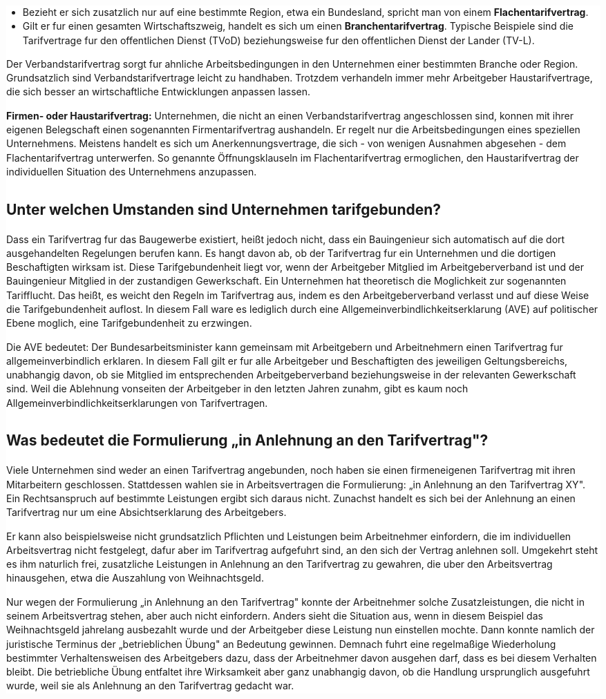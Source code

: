   * Bezieht er sich zusatzlich nur auf eine bestimmte Region, etwa ein Bundesland, spricht man von einem **Flachentarifvertrag**.
  * Gilt er fur einen gesamten Wirtschaftszweig, handelt es sich um einen **Branchentarifvertrag**. Typische Beispiele sind die Tarifvertrage fur den offentlichen Dienst (TVoD) beziehungsweise fur den offentlichen Dienst der Lander (TV-L).

Der Verbandstarifvertrag sorgt fur ahnliche Arbeitsbedingungen in den Unternehmen einer bestimmten Branche oder Region. Grundsatzlich sind Verbandstarifvertrage leicht zu handhaben. Trotzdem verhandeln immer mehr Arbeitgeber Haustarifvertrage, die sich besser an wirtschaftliche Entwicklungen anpassen lassen.

**Firmen- oder Haustarifvertrag:** Unternehmen, die nicht an einen Verbandstarifvertrag angeschlossen sind, konnen mit ihrer eigenen Belegschaft einen sogenannten Firmentarifvertrag aushandeln. Er regelt nur die Arbeitsbedingungen eines speziellen Unternehmens. Meistens handelt es sich um Anerkennungsvertrage, die sich - von wenigen Ausnahmen abgesehen - dem Flachentarifvertrag unterwerfen. So genannte Öffnungsklauseln im Flachentarifvertrag ermoglichen, den Haustarifvertrag der individuellen Situation des Unternehmens anzupassen.

## Unter welchen Umstanden sind Unternehmen tarifgebunden?

Dass ein Tarifvertrag fur das Baugewerbe existiert, heißt jedoch nicht, dass ein Bauingenieur sich automatisch auf die dort ausgehandelten Regelungen berufen kann. Es hangt davon ab, ob der Tarifvertrag fur ein Unternehmen und die dortigen Beschaftigten wirksam ist. Diese Tarifgebundenheit liegt vor, wenn der Arbeitgeber Mitglied im Arbeitgeberverband ist und der Bauingenieur Mitglied in der zustandigen Gewerkschaft. Ein Unternehmen hat theoretisch die Moglichkeit zur sogenannten Tarifflucht. Das heißt, es weicht den Regeln im Tarifvertrag aus, indem es den Arbeitgeberverband verlasst und auf diese Weise die Tarifgebundenheit auflost. In diesem Fall ware es lediglich durch eine Allgemeinverbindlichkeitserklarung (AVE) auf politischer Ebene moglich, eine Tarifgebundenheit zu erzwingen.

Die AVE bedeutet: Der Bundesarbeitsminister kann gemeinsam mit Arbeitgebern und Arbeitnehmern einen Tarifvertrag fur allgemeinverbindlich erklaren. In diesem Fall gilt er fur alle Arbeitgeber und Beschaftigten des jeweiligen Geltungsbereichs, unabhangig davon, ob sie Mitglied im entsprechenden Arbeitgeberverband beziehungsweise in der relevanten Gewerkschaft sind. Weil die Ablehnung vonseiten der Arbeitgeber in den letzten Jahren zunahm, gibt es kaum noch Allgemeinverbindlichkeitserklarungen von Tarifvertragen.

## Was bedeutet die Formulierung „in Anlehnung an den Tarifvertrag"?

Viele Unternehmen sind weder an einen Tarifvertrag angebunden, noch haben sie einen firmeneigenen Tarifvertrag mit ihren Mitarbeitern geschlossen. Stattdessen wahlen sie in Arbeitsvertragen die Formulierung: „in Anlehnung an den Tarifvertrag XY". Ein Rechtsanspruch auf bestimmte Leistungen ergibt sich daraus nicht. Zunachst handelt es sich bei der Anlehnung an einen Tarifvertrag nur um eine Absichtserklarung des Arbeitgebers.

Er kann also beispielsweise nicht grundsatzlich Pflichten und Leistungen beim Arbeitnehmer einfordern, die im individuellen Arbeitsvertrag nicht festgelegt, dafur aber im Tarifvertrag aufgefuhrt sind, an den sich der Vertrag anlehnen soll. Umgekehrt steht es ihm naturlich frei, zusatzliche Leistungen in Anlehnung an den Tarifvertrag zu gewahren, die uber den Arbeitsvertrag hinausgehen, etwa die Auszahlung von Weihnachtsgeld.

Nur wegen der Formulierung „in Anlehnung an den Tarifvertrag" konnte der Arbeitnehmer solche Zusatzleistungen, die nicht in seinem Arbeitsvertrag stehen, aber auch nicht einfordern. Anders sieht die Situation aus, wenn in diesem Beispiel das Weihnachtsgeld jahrelang ausbezahlt wurde und der Arbeitgeber diese Leistung nun einstellen mochte. Dann konnte namlich der juristische Terminus der „betrieblichen Übung" an Bedeutung gewinnen. Demnach fuhrt eine regelmaßige Wiederholung bestimmter Verhaltensweisen des Arbeitgebers dazu, dass der Arbeitnehmer davon ausgehen darf, dass es bei diesem Verhalten bleibt. Die betriebliche Übung entfaltet ihre Wirksamkeit aber ganz unabhangig davon, ob die Handlung ursprunglich ausgefuhrt wurde, weil sie als Anlehnung an den Tarifvertrag gedacht war.
